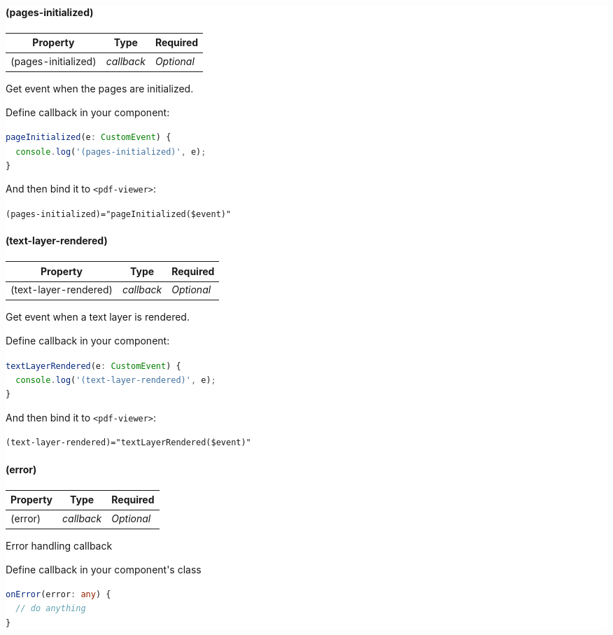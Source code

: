 #### (pages-initialized)

| Property            | Type       | Required   |
| ------------------- | ---------- | ---------- |
| (pages-initialized) | _callback_ | _Optional_ |

Get event when the pages are initialized.

Define callback in your component:

```typescript
pageInitialized(e: CustomEvent) {
  console.log('(pages-initialized)', e);
}
```

And then bind it to `<pdf-viewer>`:

```angular2html
(pages-initialized)="pageInitialized($event)"
```

#### (text-layer-rendered)

| Property              | Type       | Required   |
| --------------------- | ---------- | ---------- |
| (text-layer-rendered) | _callback_ | _Optional_ |

Get event when a text layer is rendered.

Define callback in your component:

```typescript
textLayerRendered(e: CustomEvent) {
  console.log('(text-layer-rendered)', e);
}
```

And then bind it to `<pdf-viewer>`:

```angular2html
(text-layer-rendered)="textLayerRendered($event)"
```

#### (error)

| Property | Type       | Required   |
| -------- | ---------- | ---------- |
| (error)  | _callback_ | _Optional_ |

Error handling callback

Define callback in your component's class

```typescript
onError(error: any) {
  // do anything
}
```
